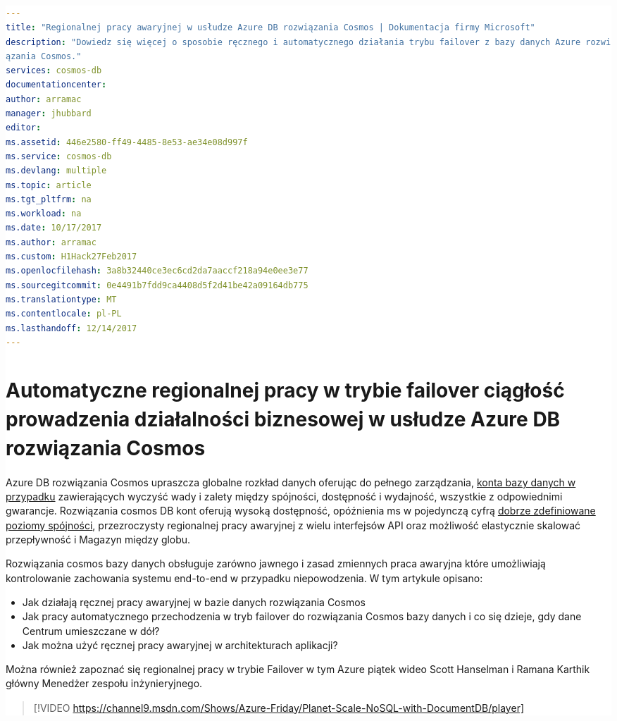 ```yaml
---
title: "Regionalnej pracy awaryjnej w usłudze Azure DB rozwiązania Cosmos | Dokumentacja firmy Microsoft"
description: "Dowiedz się więcej o sposobie ręcznego i automatycznego działania trybu failover z bazy danych Azure rozwiązania Cosmos."
services: cosmos-db
documentationcenter: 
author: arramac
manager: jhubbard
editor: 
ms.assetid: 446e2580-ff49-4485-8e53-ae34e08d997f
ms.service: cosmos-db
ms.devlang: multiple
ms.topic: article
ms.tgt_pltfrm: na
ms.workload: na
ms.date: 10/17/2017
ms.author: arramac
ms.custom: H1Hack27Feb2017
ms.openlocfilehash: 3a8b32440ce3ec6cd2da7aaccf218a94e0ee3e77
ms.sourcegitcommit: 0e4491b7fdd9ca4408d5f2d41be42a09164db775
ms.translationtype: MT
ms.contentlocale: pl-PL
ms.lasthandoff: 12/14/2017
---
```

# <a name="automatic-regional-failover-for-business-continuity-in-azure-cosmos-db"></a>Automatyczne regionalnej pracy w trybie failover ciągłość prowadzenia działalności biznesowej w usłudze Azure DB rozwiązania Cosmos
Azure DB rozwiązania Cosmos upraszcza globalne rozkład danych oferując do pełnego zarządzania, [konta bazy danych w przypadku](distribute-data-globally.md) zawierających wyczyść wady i zalety między spójności, dostępność i wydajność, wszystkie z odpowiednimi gwarancje. Rozwiązania cosmos DB kont oferują wysoką dostępność, opóźnienia ms w pojedynczą cyfrą [dobrze zdefiniowane poziomy spójności](consistency-levels.md), przezroczysty regionalnej pracy awaryjnej z wielu interfejsów API oraz możliwość elastycznie skalować przepływność i Magazyn między globu. 

Rozwiązania cosmos bazy danych obsługuje zarówno jawnego i zasad zmiennych praca awaryjna które umożliwiają kontrolowanie zachowania systemu end-to-end w przypadku niepowodzenia. W tym artykule opisano:

* Jak działają ręcznej pracy awaryjnej w bazie danych rozwiązania Cosmos
* Jak pracy automatycznego przechodzenia w tryb failover do rozwiązania Cosmos bazy danych i co się dzieje, gdy dane Centrum umieszczane w dół?
* Jak można użyć ręcznej pracy awaryjnej w architekturach aplikacji?

Można również zapoznać się regionalnej pracy w trybie Failover w tym Azure piątek wideo Scott Hanselman i Ramana Karthik główny Menedżer zespołu inżynieryjnego.

>[!VIDEO https://channel9.msdn.com/Shows/Azure-Friday/Planet-Scale-NoSQL-with-DocumentDB/player]  

